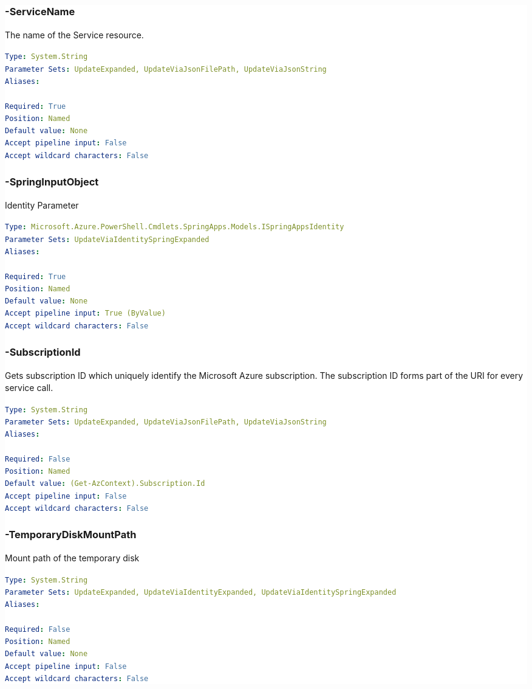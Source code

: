 ### -ServiceName
The name of the Service resource.

```yaml
Type: System.String
Parameter Sets: UpdateExpanded, UpdateViaJsonFilePath, UpdateViaJsonString
Aliases:

Required: True
Position: Named
Default value: None
Accept pipeline input: False
Accept wildcard characters: False
```

### -SpringInputObject
Identity Parameter

```yaml
Type: Microsoft.Azure.PowerShell.Cmdlets.SpringApps.Models.ISpringAppsIdentity
Parameter Sets: UpdateViaIdentitySpringExpanded
Aliases:

Required: True
Position: Named
Default value: None
Accept pipeline input: True (ByValue)
Accept wildcard characters: False
```

### -SubscriptionId
Gets subscription ID which uniquely identify the Microsoft Azure subscription.
The subscription ID forms part of the URI for every service call.

```yaml
Type: System.String
Parameter Sets: UpdateExpanded, UpdateViaJsonFilePath, UpdateViaJsonString
Aliases:

Required: False
Position: Named
Default value: (Get-AzContext).Subscription.Id
Accept pipeline input: False
Accept wildcard characters: False
```

### -TemporaryDiskMountPath
Mount path of the temporary disk

```yaml
Type: System.String
Parameter Sets: UpdateExpanded, UpdateViaIdentityExpanded, UpdateViaIdentitySpringExpanded
Aliases:

Required: False
Position: Named
Default value: None
Accept pipeline input: False
Accept wildcard characters: False
```
